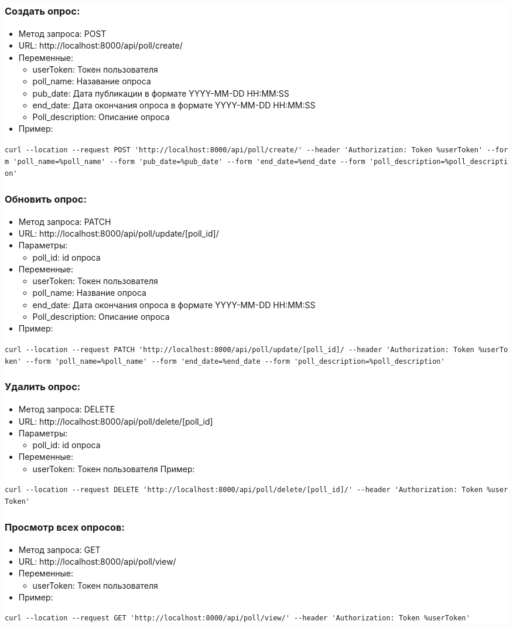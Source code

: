 ### Создать опрос:
* Метод запроса: POST
* URL: http://localhost:8000/api/poll/create/
* Переменные:
    * userToken: Токен пользователя
    * poll_name: Назавание опроса
    * pub_date: Дата публикации в формате YYYY-MM-DD HH:MM:SS
    * end_date: Дата окончания опроса в формате YYYY-MM-DD HH:MM:SS
    * Poll_description: Описание опроса
* Пример: 
```
curl --location --request POST 'http://localhost:8000/api/poll/create/' --header 'Authorization: Token %userToken' --form 'poll_name=%poll_name' --form 'pub_date=%pub_date' --form 'end_date=%end_date --form 'poll_description=%poll_description'
```

### Обновить опрос:
* Метод запроса: PATCH
* URL: http://localhost:8000/api/poll/update/[poll_id]/
* Параметры:
    * poll_id: id опроса 
* Переменные:
    * userToken: Токен пользователя
    * poll_name: Название опроса
    * end_date: Дата окончания опроса в формате YYYY-MM-DD HH:MM:SS
    * Poll_description: Описание опроса
* Пример:
```
curl --location --request PATCH 'http://localhost:8000/api/poll/update/[poll_id]/ --header 'Authorization: Token %userToken' --form 'poll_name=%poll_name' --form 'end_date=%end_date --form 'poll_description=%poll_description'
```

### Удалить опрос:
* Метод запроса: DELETE
* URL: http://localhost:8000/api/poll/delete/[poll_id]
* Параметры:
    * poll_id: id опроса 
* Переменные:
    * userToken: Токен пользователя
Пример:
```
curl --location --request DELETE 'http://localhost:8000/api/poll/delete/[poll_id]/' --header 'Authorization: Token %userToken'
```

### Просмотр всех опросов:
* Метод запроса: GET
* URL: http://localhost:8000/api/poll/view/
* Переменные:
    * userToken: Токен пользователя
* Пример:
```
curl --location --request GET 'http://localhost:8000/api/poll/view/' --header 'Authorization: Token %userToken'
```
